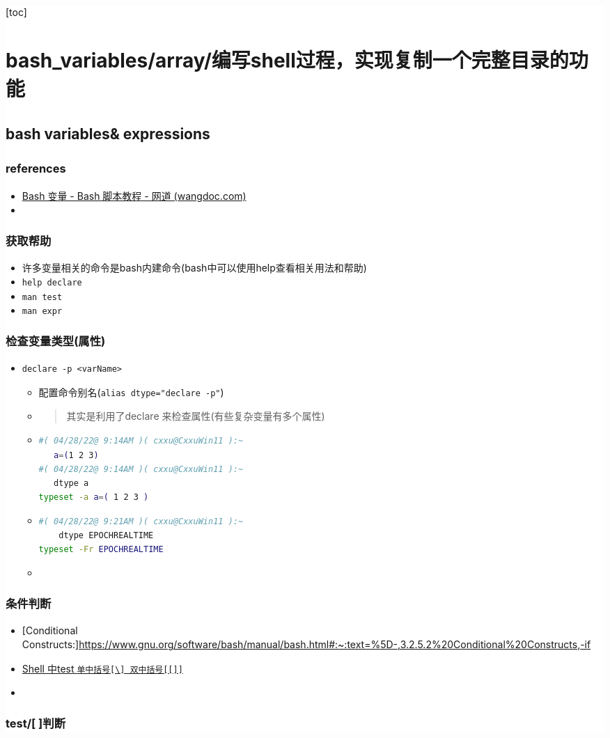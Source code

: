[toc]

# bash_variables/array/编写shell过程，实现复制一个完整目录的功能

## bash variables& expressions

### references

- [Bash 变量 - Bash 脚本教程 - 网道 (wangdoc.com)](https://wangdoc.com/bash/variable.html)
- 

### 获取帮助

- 许多变量相关的命令是bash内建命令(bash中可以使用help查看相关用法和帮助)
- `help declare`
- `man test`
- `man expr`

### 检查变量类型(属性)

- `declare -p <varName>`

  - 配置命令别名(`alias dtype="declare -p"`)

  - > 其实是利用了declare 来检查属性(有些复杂变量有多个属性)

  - ```bash
    #( 04/28/22@ 9:14AM )( cxxu@CxxuWin11 ):~
       a=(1 2 3)
    #( 04/28/22@ 9:14AM )( cxxu@CxxuWin11 ):~
       dtype a
    typeset -a a=( 1 2 3 )
    ```

  - ```bash
    #( 04/28/22@ 9:21AM )( cxxu@CxxuWin11 ):~
    	dtype EPOCHREALTIME
    typeset -Fr EPOCHREALTIME
    ```

  - 




### 条件判断

- [Conditional Constructs:]https://www.gnu.org/software/bash/manual/bash.html#:~:text=%5D-,3.2.5.2%20Conditional%20Constructs,-if

- [Shell 中test `单中括号[\] 双中括号[[]]`](https://www.cnblogs.com/zeweiwu/p/5485711.html)

- 

### test/[ ]判断
